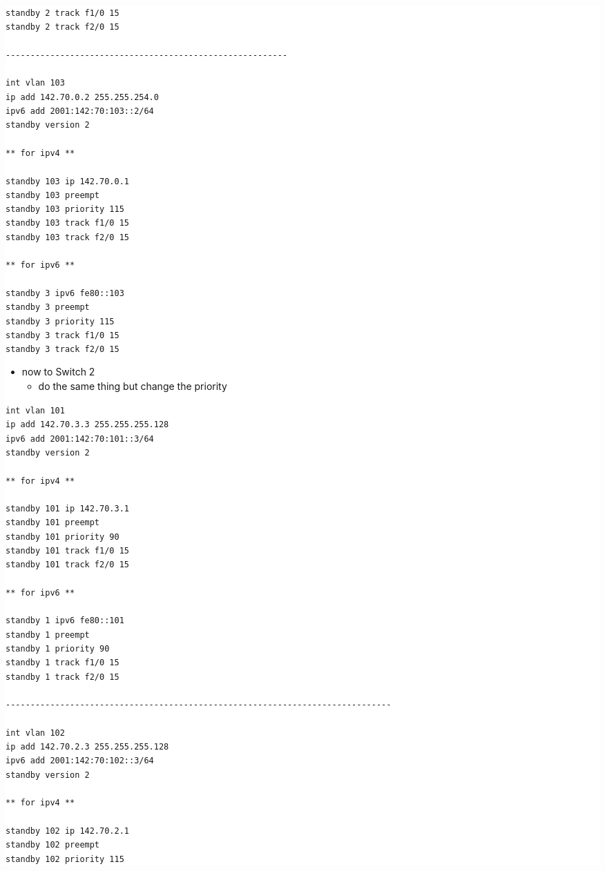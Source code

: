 ```
standby 2 track f1/0 15
standby 2 track f2/0 15

---------------------------------------------------------

int vlan 103
ip add 142.70.0.2 255.255.254.0
ipv6 add 2001:142:70:103::2/64
standby version 2

** for ipv4 **

standby 103 ip 142.70.0.1
standby 103 preempt
standby 103 priority 115
standby 103 track f1/0 15
standby 103 track f2/0 15

** for ipv6 **

standby 3 ipv6 fe80::103
standby 3 preempt
standby 3 priority 115
standby 3 track f1/0 15
standby 3 track f2/0 15

```

- now to Switch 2
	- do the same thing but change the priority
```
int vlan 101
ip add 142.70.3.3 255.255.255.128
ipv6 add 2001:142:70:101::3/64
standby version 2

** for ipv4 **

standby 101 ip 142.70.3.1
standby 101 preempt
standby 101 priority 90
standby 101 track f1/0 15
standby 101 track f2/0 15

** for ipv6 **

standby 1 ipv6 fe80::101
standby 1 preempt
standby 1 priority 90
standby 1 track f1/0 15
standby 1 track f2/0 15

------------------------------------------------------------------------------

int vlan 102
ip add 142.70.2.3 255.255.255.128
ipv6 add 2001:142:70:102::3/64
standby version 2

** for ipv4 **

standby 102 ip 142.70.2.1
standby 102 preempt
standby 102 priority 115
```